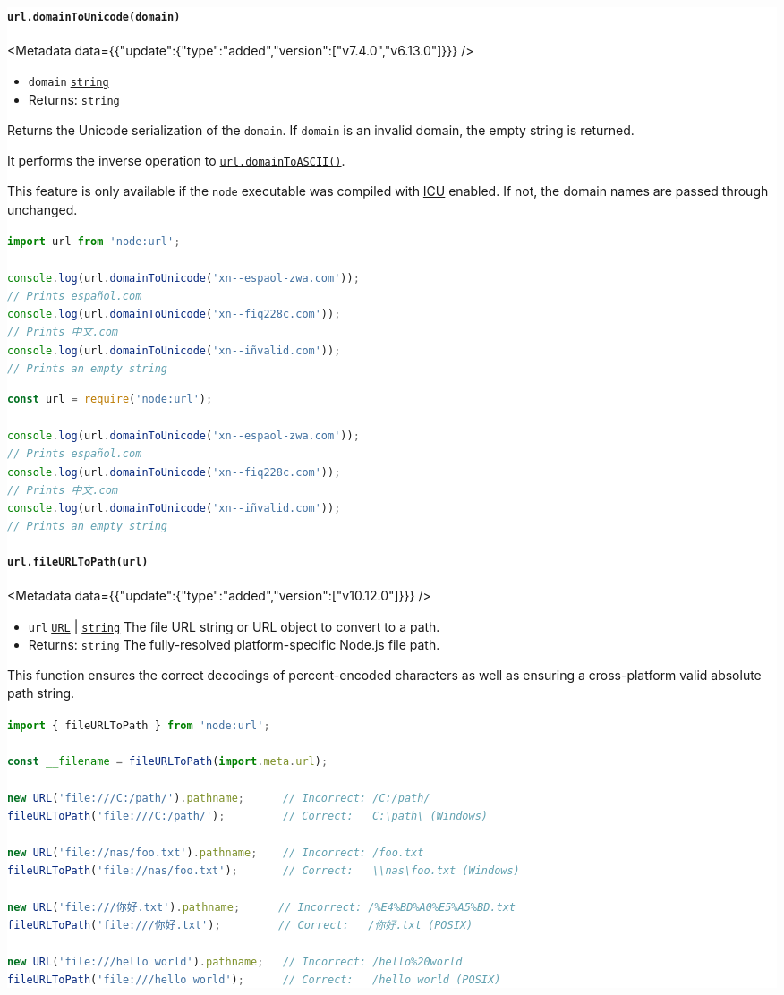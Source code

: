 #### <DataTag tag="M" /> `url.domainToUnicode(domain)`

<Metadata data={{"update":{"type":"added","version":["v7.4.0","v6.13.0"]}}} />

* `domain` [`string`](https://developer.mozilla.org/en-US/docs/Web/JavaScript/Data_structures#String_type)
* Returns: [`string`](https://developer.mozilla.org/en-US/docs/Web/JavaScript/Data_structures#String_type)

Returns the Unicode serialization of the `domain`. If `domain` is an invalid
domain, the empty string is returned.

It performs the inverse operation to [`url.domainToASCII()`][].

This feature is only available if the `node` executable was compiled with
[ICU][] enabled. If not, the domain names are passed through unchanged.

```mjs
import url from 'node:url';

console.log(url.domainToUnicode('xn--espaol-zwa.com'));
// Prints español.com
console.log(url.domainToUnicode('xn--fiq228c.com'));
// Prints 中文.com
console.log(url.domainToUnicode('xn--iñvalid.com'));
// Prints an empty string
```

```cjs
const url = require('node:url');

console.log(url.domainToUnicode('xn--espaol-zwa.com'));
// Prints español.com
console.log(url.domainToUnicode('xn--fiq228c.com'));
// Prints 中文.com
console.log(url.domainToUnicode('xn--iñvalid.com'));
// Prints an empty string
```

#### <DataTag tag="M" /> `url.fileURLToPath(url)`

<Metadata data={{"update":{"type":"added","version":["v10.12.0"]}}} />

* `url` [`URL`](/api/url#the-whatwg-url-api) | [`string`](https://developer.mozilla.org/en-US/docs/Web/JavaScript/Data_structures#String_type) The file URL string or URL object to convert to a path.
* Returns: [`string`](https://developer.mozilla.org/en-US/docs/Web/JavaScript/Data_structures#String_type) The fully-resolved platform-specific Node.js file path.

This function ensures the correct decodings of percent-encoded characters as
well as ensuring a cross-platform valid absolute path string.

```mjs
import { fileURLToPath } from 'node:url';

const __filename = fileURLToPath(import.meta.url);

new URL('file:///C:/path/').pathname;      // Incorrect: /C:/path/
fileURLToPath('file:///C:/path/');         // Correct:   C:\path\ (Windows)

new URL('file://nas/foo.txt').pathname;    // Incorrect: /foo.txt
fileURLToPath('file://nas/foo.txt');       // Correct:   \\nas\foo.txt (Windows)

new URL('file:///你好.txt').pathname;      // Incorrect: /%E4%BD%A0%E5%A5%BD.txt
fileURLToPath('file:///你好.txt');         // Correct:   /你好.txt (POSIX)

new URL('file:///hello world').pathname;   // Incorrect: /hello%20world
fileURLToPath('file:///hello world');      // Correct:   /hello world (POSIX)
```


[ICU]: /api/v16/intl#options-for-building-nodejs
[Punycode]: https://tools.ietf.org/html/rfc5891#section-4.4
[WHATWG URL]: #the-whatwg-url-api
[WHATWG URL Standard]: https://url.spec.whatwg.org/
[`Error`]: /api/v16/errors#class-error
[`JSON.stringify()`]: https://developer.mozilla.org/en-US/docs/Web/JavaScript/Reference/Global_Objects/JSON/stringify
[`Map`]: https://developer.mozilla.org/en-US/docs/Web/JavaScript/Reference/Global_Objects/Map
[`TypeError`]: /api/v16/errors#class-typeerror
[`URLSearchParams`]: #class-urlsearchparams
[`array.toString()`]: https://developer.mozilla.org/en-US/docs/Web/JavaScript/Reference/Global_Objects/Array/toString
[`http.request()`]: /api/v16/http#httprequestoptions-callback
[`https.request()`]: /api/v16/https#httpsrequestoptions-callback
[`new URL()`]: #new-urlinput-base
[`querystring`]: /api/v16/querystring
[`url.domainToASCII()`]: #urldomaintoasciidomain
[`url.domainToUnicode()`]: #urldomaintounicodedomain
[`url.format()`]: #urlformaturlobject
[`url.href`]: #urlhref
[`url.parse()`]: #urlparseurlstring-parsequerystring-slashesdenotehost
[`url.search`]: #urlsearch
[`url.toJSON()`]: #urltojson
[`url.toString()`]: #urltostring
[`urlSearchParams.entries()`]: #urlsearchparamsentries
[`urlSearchParams@@iterator()`]: #urlsearchparamssymboliterator
[converted to a string]: https://tc39.es/ecma262/#sec-tostring
[examples of parsed URLs]: https://url.spec.whatwg.org/#example-url-parsing
[host name spoofing]: https://hackerone.com/reports/678487
[legacy `urlObject`]: #legacy-urlobject
[percent-encoded]: #percent-encoding-in-urls
[stable sorting algorithm]: https://en.wikipedia.org/wiki/Sorting_algorithm#Stability